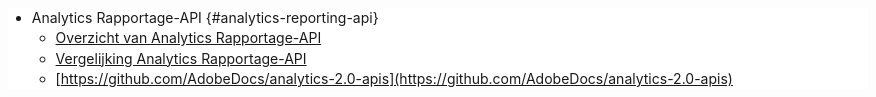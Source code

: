 + Analytics Rapportage-API {#analytics-reporting-api}
   + [Overzicht van Analytics Rapportage-API](c-reporting-api/c-reporting-api.md)
   + [Vergelijking Analytics Rapportage-API](c-reporting-api/api-comparison.md)
   + [https://github.com/AdobeDocs/analytics-2.0-apis](https://github.com/AdobeDocs/analytics-2.0-apis)

